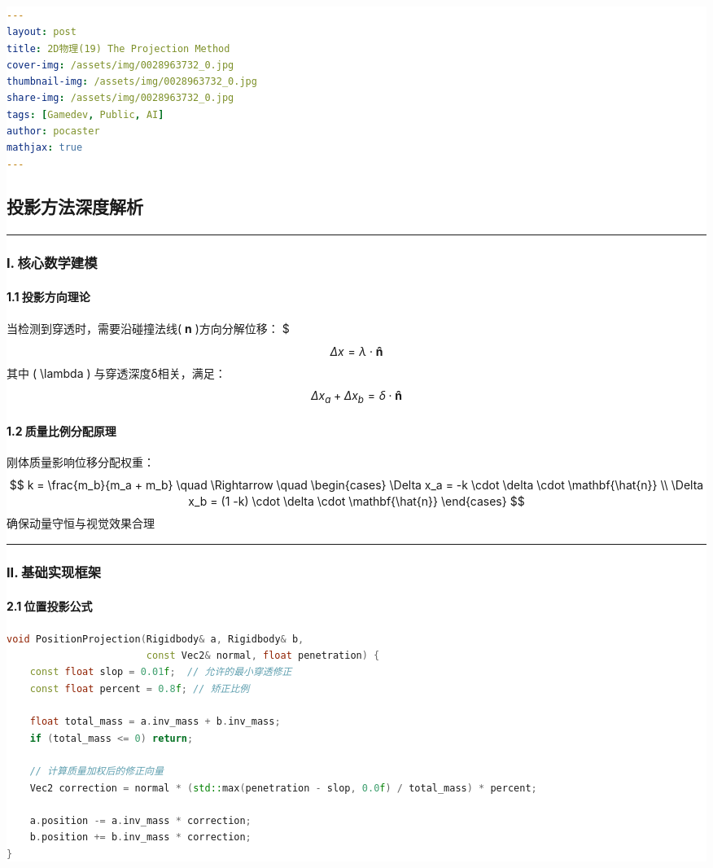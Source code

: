 ```yaml
---
layout: post
title: 2D物理(19) The Projection Method
cover-img: /assets/img/0028963732_0.jpg
thumbnail-img: /assets/img/0028963732_0.jpg
share-img: /assets/img/0028963732_0.jpg
tags: [Gamedev, Public, AI]
author: pocaster
mathjax: true
---
```


## **投影方法深度解析**

---

### **I. 核心数学建模**

#### **1.1 投影方向理论**
当检测到穿透时，需要沿碰撞法线( **n** )方向分解位移：
$$$
\Delta x = \lambda \cdot \mathbf{\hat{n}} 
$$
其中 \( \lambda \) 与穿透深度δ相关，满足：
$$
\Delta x_a + \Delta x_b = \delta \cdot \mathbf{\hat{n}}
$$

#### **1.2 质量比例分配原理**
刚体质量影响位移分配权重：
$$
k = \frac{m_b}{m_a + m_b} \quad \Rightarrow \quad 
\begin{cases} 
\Delta x_a = -k \cdot \delta \cdot \mathbf{\hat{n}} \\
\Delta x_b = (1 -k) \cdot \delta \cdot \mathbf{\hat{n}}
\end{cases}
$$
确保动量守恒与视觉效果合理

---

### **II. 基础实现框架**

#### **2.1 位置投影公式**
```cpp
void PositionProjection(Rigidbody& a, Rigidbody& b, 
                        const Vec2& normal, float penetration) {
    const float slop = 0.01f;  // 允许的最小穿透修正
    const float percent = 0.8f; // 矫正比例
  
    float total_mass = a.inv_mass + b.inv_mass;
    if (total_mass <= 0) return;
  
    // 计算质量加权后的修正向量
    Vec2 correction = normal * (std::max(penetration - slop, 0.0f) / total_mass) * percent;
  
    a.position -= a.inv_mass * correction;
    b.position += b.inv_mass * correction;
}
```
